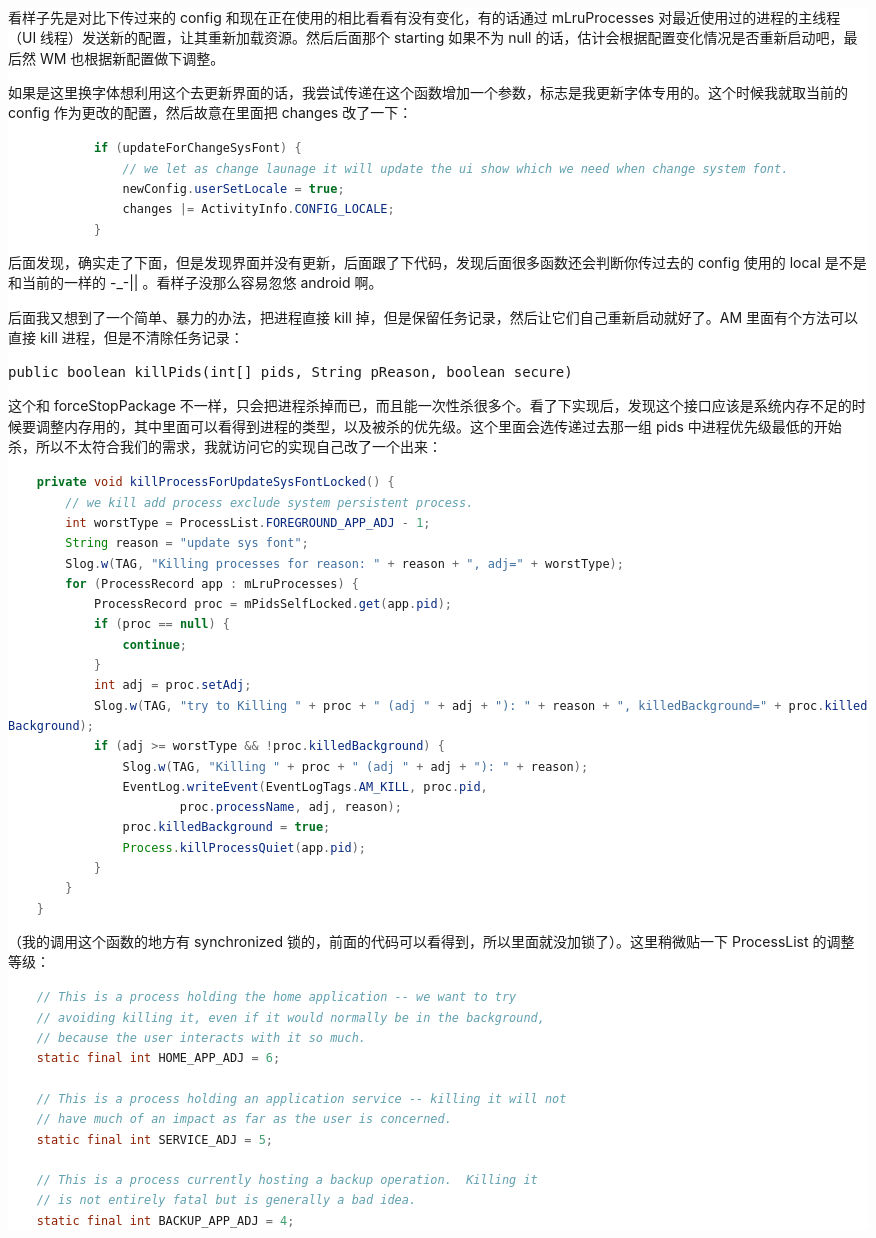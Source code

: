 
看样子先是对比下传过来的 config 和现在正在使用的相比看看有没有变化，有的话通过 mLruProcesses 对最近使用过的进程的主线程（UI 线程）发送新的配置，让其重新加载资源。然后后面那个 starting 如果不为 null 的话，估计会根据配置变化情况是否重新启动吧，最后然 WM 也根据新配置做下调整。

如果是这里换字体想利用这个去更新界面的话，我尝试传递在这个函数增加一个参数，标志是我更新字体专用的。这个时候我就取当前的 config 作为更改的配置，然后故意在里面把 changes 改了一下：

```java
            if (updateForChangeSysFont) {
                // we let as change launage it will update the ui show which we need when change system font.
                newConfig.userSetLocale = true;
                changes |= ActivityInfo.CONFIG_LOCALE;
            }
``` 

后面发现，确实走了下面，但是发现界面并没有更新，后面跟了下代码，发现后面很多函数还会判断你传过去的 config 使用的 local 是不是和当前的一样的 -_-|| 。看样子没那么容易忽悠 android 啊。


后面我又想到了一个简单、暴力的办法，把进程直接 kill 掉，但是保留任务记录，然后让它们自己重新启动就好了。AM 里面有个方法可以直接 kill 进程，但是不清除任务记录：

<pre config="brush:bash;toolbar:false;">
public boolean killPids(int[] pids, String pReason, boolean secure)
</pre>

这个和 forceStopPackage 不一样，只会把进程杀掉而已，而且能一次性杀很多个。看了下实现后，发现这个接口应该是系统内存不足的时候要调整内存用的，其中里面可以看得到进程的类型，以及被杀的优先级。这个里面会选传递过去那一组 pids 中进程优先级最低的开始杀，所以不太符合我们的需求，我就访问它的实现自己改了一个出来：

```java
    private void killProcessForUpdateSysFontLocked() {
        // we kill add process exclude system persistent process.
        int worstType = ProcessList.FOREGROUND_APP_ADJ - 1;
        String reason = "update sys font";
        Slog.w(TAG, "Killing processes for reason: " + reason + ", adj=" + worstType);
        for (ProcessRecord app : mLruProcesses) {
            ProcessRecord proc = mPidsSelfLocked.get(app.pid);
            if (proc == null) {            
                continue;
            }
            int adj = proc.setAdj;         
            Slog.w(TAG, "try to Killing " + proc + " (adj " + adj + "): " + reason + ", killedBackground=" + proc.killedBackground);
            if (adj >= worstType && !proc.killedBackground) {
                Slog.w(TAG, "Killing " + proc + " (adj " + adj + "): " + reason);
                EventLog.writeEvent(EventLogTags.AM_KILL, proc.pid,
                        proc.processName, adj, reason);
                proc.killedBackground = true;  
                Process.killProcessQuiet(app.pid);
            }
        }
    }
```

（我的调用这个函数的地方有 synchronized 锁的，前面的代码可以看得到，所以里面就没加锁了）。这里稍微贴一下 ProcessList 的调整等级：

```java
    // This is a process holding the home application -- we want to try
    // avoiding killing it, even if it would normally be in the background,
    // because the user interacts with it so much.
    static final int HOME_APP_ADJ = 6;

    // This is a process holding an application service -- killing it will not
    // have much of an impact as far as the user is concerned.
    static final int SERVICE_ADJ = 5;

    // This is a process currently hosting a backup operation.  Killing it
    // is not entirely fatal but is generally a bad idea.
    static final int BACKUP_APP_ADJ = 4;

```